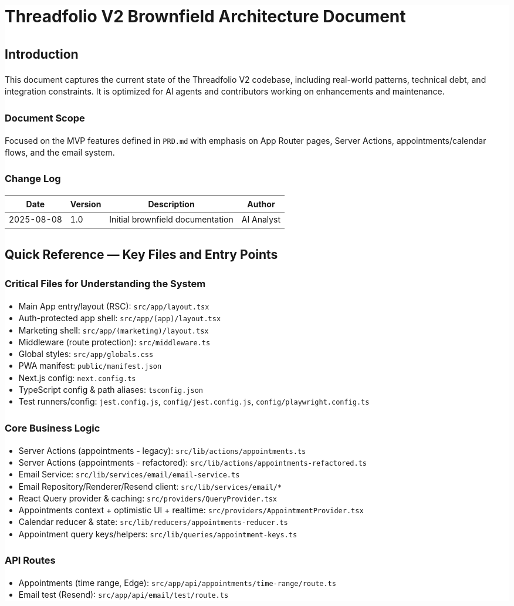 # Threadfolio V2 Brownfield Architecture Document

## Introduction

This document captures the current state of the Threadfolio V2 codebase, including real-world patterns, technical debt, and integration constraints. It is optimized for AI agents and contributors working on enhancements and maintenance.

### Document Scope

Focused on the MVP features defined in `PRD.md` with emphasis on App Router pages, Server Actions, appointments/calendar flows, and the email system.

### Change Log

| Date       | Version | Description                      | Author     |
| ---------- | ------- | -------------------------------- | ---------- |
| 2025-08-08 | 1.0     | Initial brownfield documentation | AI Analyst |

## Quick Reference — Key Files and Entry Points

### Critical Files for Understanding the System

- Main App entry/layout (RSC): `src/app/layout.tsx`
- Auth-protected app shell: `src/app/(app)/layout.tsx`
- Marketing shell: `src/app/(marketing)/layout.tsx`
- Middleware (route protection): `src/middleware.ts`
- Global styles: `src/app/globals.css`
- PWA manifest: `public/manifest.json`
- Next.js config: `next.config.ts`
- TypeScript config & path aliases: `tsconfig.json`
- Test runners/config: `jest.config.js`, `config/jest.config.js`, `config/playwright.config.ts`

### Core Business Logic

- Server Actions (appointments - legacy): `src/lib/actions/appointments.ts`
- Server Actions (appointments - refactored): `src/lib/actions/appointments-refactored.ts`
- Email Service: `src/lib/services/email/email-service.ts`
- Email Repository/Renderer/Resend client: `src/lib/services/email/*`
- React Query provider & caching: `src/providers/QueryProvider.tsx`
- Appointments context + optimistic UI + realtime: `src/providers/AppointmentProvider.tsx`
- Calendar reducer & state: `src/lib/reducers/appointments-reducer.ts`
- Appointment query keys/helpers: `src/lib/queries/appointment-keys.ts`

### API Routes

- Appointments (time range, Edge): `src/app/api/appointments/time-range/route.ts`
- Email test (Resend): `src/app/api/email/test/route.ts`

